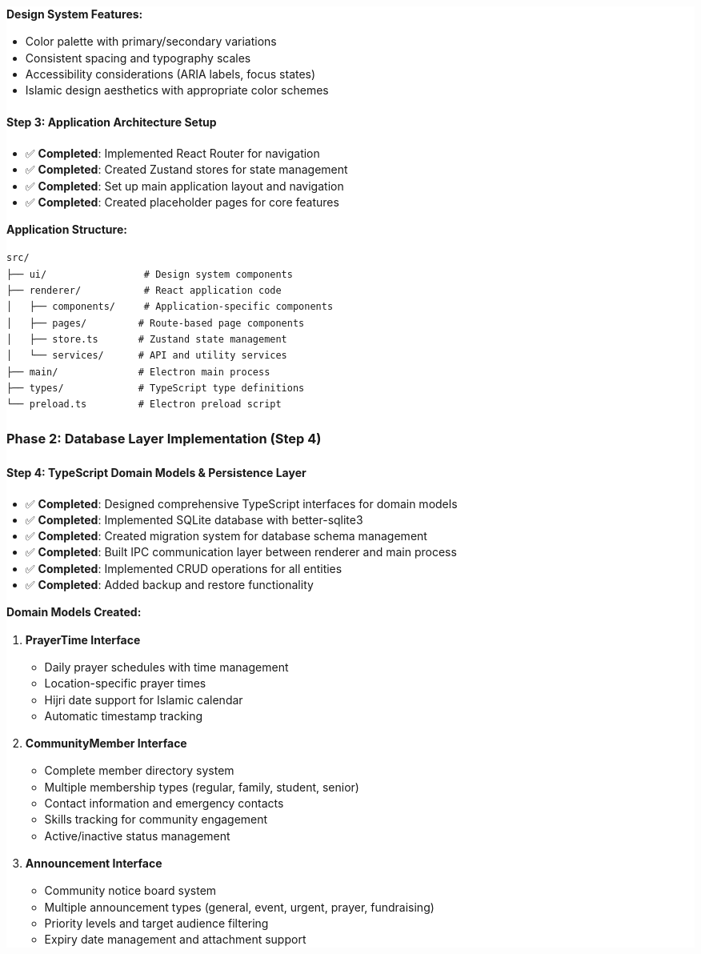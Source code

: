 **Design System Features:**
- Color palette with primary/secondary variations
- Consistent spacing and typography scales
- Accessibility considerations (ARIA labels, focus states)
- Islamic design aesthetics with appropriate color schemes

#### Step 3: Application Architecture Setup
- ✅ **Completed**: Implemented React Router for navigation
- ✅ **Completed**: Created Zustand stores for state management
- ✅ **Completed**: Set up main application layout and navigation
- ✅ **Completed**: Created placeholder pages for core features

**Application Structure:**
```
src/
├── ui/                 # Design system components
├── renderer/           # React application code
│   ├── components/     # Application-specific components  
│   ├── pages/         # Route-based page components
│   ├── store.ts       # Zustand state management
│   └── services/      # API and utility services
├── main/              # Electron main process
├── types/             # TypeScript type definitions
└── preload.ts         # Electron preload script
```

### Phase 2: Database Layer Implementation (Step 4)

#### Step 4: TypeScript Domain Models & Persistence Layer
- ✅ **Completed**: Designed comprehensive TypeScript interfaces for domain models
- ✅ **Completed**: Implemented SQLite database with better-sqlite3
- ✅ **Completed**: Created migration system for database schema management
- ✅ **Completed**: Built IPC communication layer between renderer and main process
- ✅ **Completed**: Implemented CRUD operations for all entities
- ✅ **Completed**: Added backup and restore functionality

**Domain Models Created:**

1. **PrayerTime Interface**
   - Daily prayer schedules with time management
   - Location-specific prayer times
   - Hijri date support for Islamic calendar
   - Automatic timestamp tracking

2. **CommunityMember Interface**
   - Complete member directory system
   - Multiple membership types (regular, family, student, senior)
   - Contact information and emergency contacts
   - Skills tracking for community engagement
   - Active/inactive status management

3. **Announcement Interface**
   - Community notice board system
   - Multiple announcement types (general, event, urgent, prayer, fundraising)
   - Priority levels and target audience filtering
   - Expiry date management and attachment support
